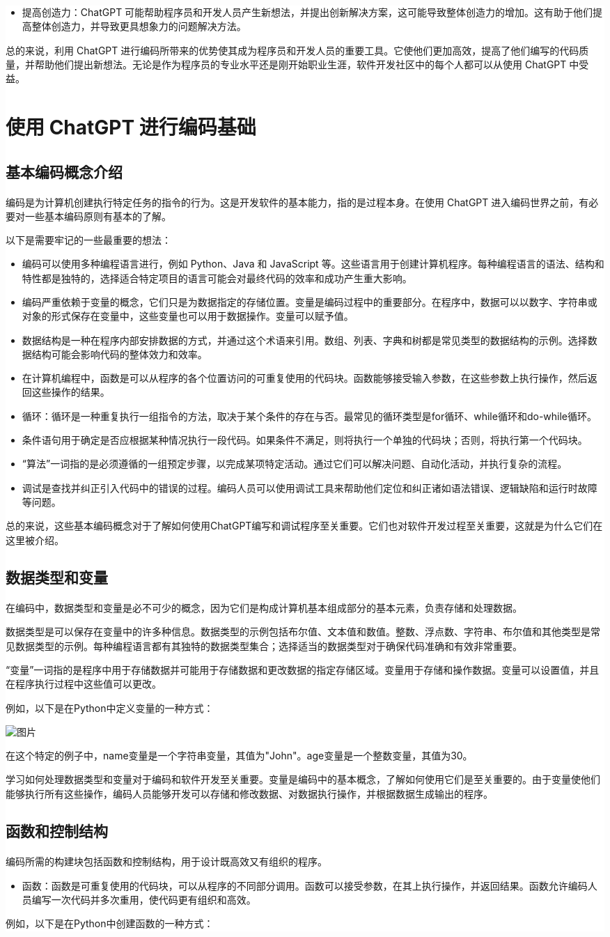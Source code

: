 +   提高创造力：ChatGPT 可能帮助程序员和开发人员产生新想法，并提出创新解决方案，这可能导致整体创造力的增加。这有助于他们提高整体创造力，并导致更具想象力的问题解决方法。

总的来说，利用 ChatGPT 进行编码所带来的优势使其成为程序员和开发人员的重要工具。它使他们更加高效，提高了他们编写的代码质量，并帮助他们提出新想法。无论是作为程序员的专业水平还是刚开始职业生涯，软件开发社区中的每个人都可以从使用 ChatGPT 中受益。

# 使用 ChatGPT 进行编码基础

## 基本编码概念介绍

编码是为计算机创建执行特定任务的指令的行为。这是开发软件的基本能力，指的是过程本身。在使用 ChatGPT 进入编码世界之前，有必要对一些基本编码原则有基本的了解。

以下是需要牢记的一些最重要的想法：

+   编码可以使用多种编程语言进行，例如 Python、Java 和 JavaScript 等。这些语言用于创建计算机程序。每种编程语言的语法、结构和特性都是独特的，选择适合特定项目的语言可能会对最终代码的效率和成功产生重大影响。

+   编码严重依赖于变量的概念，它们只是为数据指定的存储位置。变量是编码过程中的重要部分。在程序中，数据可以以数字、字符串或对象的形式保存在变量中，这些变量也可以用于数据操作。变量可以赋予值。

+   数据结构是一种在程序内部安排数据的方式，并通过这个术语来引用。数组、列表、字典和树都是常见类型的数据结构的示例。选择数据结构可能会影响代码的整体效力和效率。

+   在计算机编程中，函数是可以从程序的各个位置访问的可重复使用的代码块。函数能够接受输入参数，在这些参数上执行操作，然后返回这些操作的结果。

+   循环：循环是一种重复执行一组指令的方法，取决于某个条件的存在与否。最常见的循环类型是for循环、while循环和do-while循环。

+   条件语句用于确定是否应根据某种情况执行一段代码。如果条件不满足，则将执行一个单独的代码块；否则，将执行第一个代码块。

+   “算法”一词指的是必须遵循的一组预定步骤，以完成某项特定活动。通过它们可以解决问题、自动化活动，并执行复杂的流程。

+   调试是查找并纠正引入代码中的错误的过程。编码人员可以使用调试工具来帮助他们定位和纠正诸如语法错误、逻辑缺陷和运行时故障等问题。

总的来说，这些基本编码概念对于了解如何使用ChatGPT编写和调试程序至关重要。它们也对软件开发过程至关重要，这就是为什么它们在这里被介绍。

## 数据类型和变量

在编码中，数据类型和变量是必不可少的概念，因为它们是构成计算机基本组成部分的基本元素，负责存储和处理数据。

数据类型是可以保存在变量中的许多种信息。数据类型的示例包括布尔值、文本值和数值。整数、浮点数、字符串、布尔值和其他类型是常见数据类型的示例。每种编程语言都有其独特的数据类型集合；选择适当的数据类型对于确保代码准确和有效非常重要。

“变量”一词指的是程序中用于存储数据并可能用于存储数据和更改数据的指定存储区域。变量用于存储和操作数据。变量可以设置值，并且在程序执行过程中这些值可以更改。

例如，以下是在Python中定义变量的一种方式：

![图片](images/image-1.png)

在这个特定的例子中，name变量是一个字符串变量，其值为"John"。age变量是一个整数变量，其值为30。

学习如何处理数据类型和变量对于编码和软件开发至关重要。变量是编码中的基本概念，了解如何使用它们是至关重要的。由于变量使他们能够执行所有这些操作，编码人员能够开发可以存储和修改数据、对数据执行操作，并根据数据生成输出的程序。

## 函数和控制结构

编码所需的构建块包括函数和控制结构，用于设计既高效又有组织的程序。

+   函数：函数是可重复使用的代码块，可以从程序的不同部分调用。函数可以接受参数，在其上执行操作，并返回结果。函数允许编码人员编写一次代码并多次重用，使代码更有组织和高效。

例如，以下是在Python中创建函数的一种方式：
